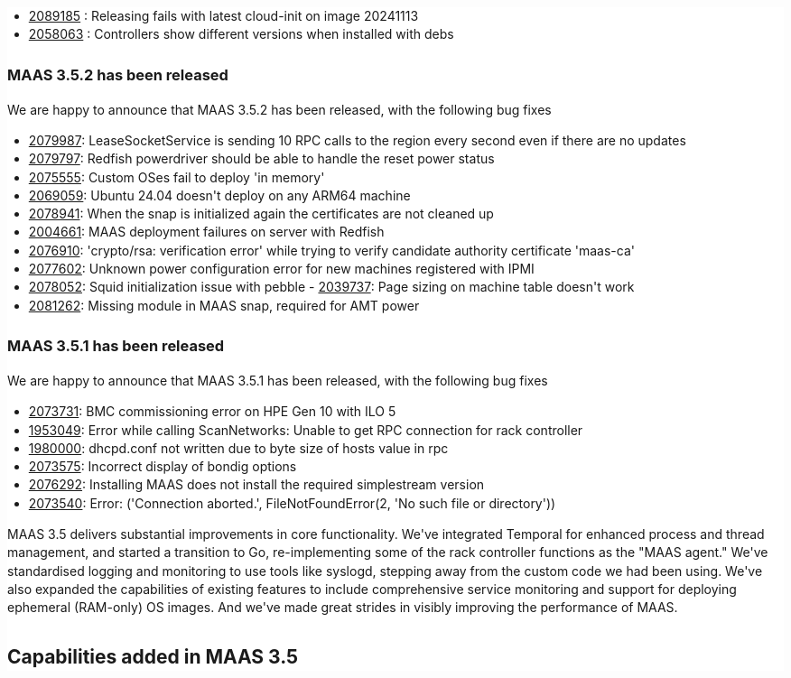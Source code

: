  - [2089185](https://bugs.launchpad.net/maas/3.5/+bug/2089185) : Releasing fails with latest cloud-init on image 20241113
 - [2058063](https://bugs.launchpad.net/maas/3.5/+bug/2058063) : Controllers show different versions when installed with debs

### MAAS 3.5.2 has been released

We are happy to announce that MAAS 3.5.2 has been released, with the following bug fixes
- [2079987](https://bugs.launchpad.net/bugs/2079987):  LeaseSocketService is sending 10 RPC calls to the region every second even if there are no updates 
- [2079797](https://bugs.launchpad.net/bugs/2079797):  Redfish powerdriver should be able to handle the reset power status 
- [2075555](https://bugs.launchpad.net/bugs/2075555):  Custom OSes fail to deploy 'in memory' 
- [2069059](https://bugs.launchpad.net/bugs/2069059):  Ubuntu 24.04 doesn't deploy on any ARM64 machine 
- [2078941](https://bugs.launchpad.net/bugs/2078941):  When the snap is initialized again the certificates are not cleaned up 
- [2004661](https://bugs.launchpad.net/bugs/2004661):  MAAS deployment failures on server with Redfish 
- [2076910](https://bugs.launchpad.net/bugs/2076910):  'crypto/rsa: verification error' while trying to verify candidate authority certificate 'maas-ca' 
- [2077602](https://bugs.launchpad.net/bugs/2077602):   Unknown power configuration error for new machines registered with IPMI
- [2078052](https://bugs.launchpad.net/bugs/2078052):   Squid initialization issue with pebble - [2039737](https://bugs.launchpad.net/bugs/2039737):   Page sizing on machine table doesn't work
- [2081262](https://bugs.launchpad.net/bugs/2081262):   Missing module in MAAS snap, required for AMT power

### MAAS 3.5.1 has been released

We are happy to announce that MAAS 3.5.1 has been released, with the following bug fixes
- [2073731](https://bugs.launchpad.net/bugs/2073731): BMC commissioning error on HPE Gen 10 with ILO 5
- [1953049](https://bugs.launchpad.net/bugs/1953049): Error while calling ScanNetworks: Unable to get RPC connection for rack controller
- [1980000](https://bugs.launchpad.net/bugs/1980000): dhcpd.conf not written due to byte size of hosts value in rpc
- [2073575](https://bugs.launchpad.net/bugs/2073575): Incorrect display of bondig options
- [2076292](https://bugs.launchpad.net/bugs/2076292): Installing MAAS does not install the required simplestream version
- [2073540](https://bugs.launchpad.net/bugs/2073540): 	Error: ('Connection aborted.', FileNotFoundError(2, 'No such file or directory'))


MAAS 3.5 delivers substantial improvements in core functionality.  We've integrated Temporal for enhanced process and thread management, and started a transition to Go, re-implementing some of the rack controller functions as the "MAAS agent."  We've standardised logging and monitoring to use tools like syslogd, stepping away from the custom code we had been using.  We've also expanded the capabilities of existing features to include comprehensive service monitoring and support for deploying ephemeral (RAM-only) OS images.  And we've made great strides in visibly improving the performance of MAAS.

## Capabilities added in MAAS 3.5
